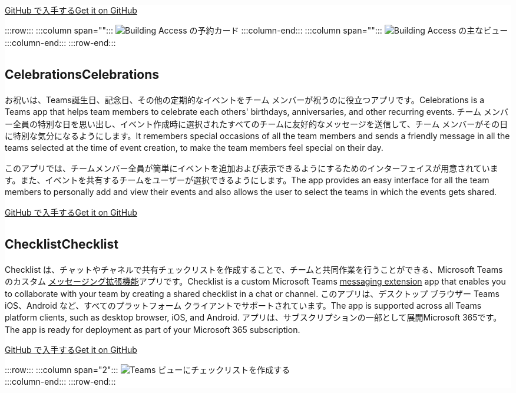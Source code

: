 [<span data-ttu-id="8f69a-175">GitHub で入手する</span><span class="sxs-lookup"><span data-stu-id="8f69a-175">Get it on GitHub</span></span>](https://github.com/OfficeDev/microsoft-teams-apps-buildingaccess)

:::row:::
   :::column span="":::
     ![Building Access の予約カード](../assets/images/building-access-reservation.png)
   :::column-end:::
   :::column span="":::
      ![Building Access の主なビュー](../assets/images/building-access-access-key.png)
   :::column-end:::
:::row-end:::

## <a name="celebrations"></a><span data-ttu-id="8f69a-178">Celebrations</span><span class="sxs-lookup"><span data-stu-id="8f69a-178">Celebrations</span></span>

<span data-ttu-id="8f69a-179">お祝いは、Teams誕生日、記念日、その他の定期的なイベントをチーム メンバーが祝うのに役立つアプリです。</span><span class="sxs-lookup"><span data-stu-id="8f69a-179">Celebrations is a Teams app that helps team members to celebrate each others' birthdays, anniversaries, and other recurring events.</span></span> <span data-ttu-id="8f69a-180">チーム メンバー全員の特別な日を思い出し、イベント作成時に選択されたすべてのチームに友好的なメッセージを送信して、チーム メンバーがその日に特別な気分になるようにします。</span><span class="sxs-lookup"><span data-stu-id="8f69a-180">It remembers special occasions of all the team members and sends a friendly message in all the teams selected at the time of event creation, to make the team members feel special on their day.</span></span>

<span data-ttu-id="8f69a-181">このアプリでは、チームメンバー全員が簡単にイベントを追加および表示できるようにするためのインターフェイスが用意されています。また、イベントを共有するチームをユーザーが選択できるようにします。</span><span class="sxs-lookup"><span data-stu-id="8f69a-181">The app provides an easy interface for all the team members to personally add and view their events and also allows the user to select the teams in which the events gets shared.</span></span>

[<span data-ttu-id="8f69a-182">GitHub で入手する</span><span class="sxs-lookup"><span data-stu-id="8f69a-182">Get it on GitHub</span></span>](https://github.com/OfficeDev/microsoft-teams-celebrations-app)

## <a name="checklist"></a><span data-ttu-id="8f69a-183">Checklist</span><span class="sxs-lookup"><span data-stu-id="8f69a-183">Checklist</span></span>

<span data-ttu-id="8f69a-184">Checklist は、チャットやチャネルで共有チェックリストを作成することで、チームと共同作業を行うことができる、Microsoft Teams のカスタム [メッセージング拡張機能](../messaging-extensions/what-are-messaging-extensions.md)アプリです。</span><span class="sxs-lookup"><span data-stu-id="8f69a-184">Checklist is a custom Microsoft Teams [messaging extension](../messaging-extensions/what-are-messaging-extensions.md) app that enables you to collaborate with your team by creating a shared checklist in a chat or channel.</span></span> <span data-ttu-id="8f69a-185">このアプリは、デスクトップ ブラウザー Teams iOS、Android など、すべてのプラットフォーム クライアントでサポートされています。</span><span class="sxs-lookup"><span data-stu-id="8f69a-185">The app is supported across all Teams platform clients, such as desktop browser, iOS, and Android.</span></span> <span data-ttu-id="8f69a-186">アプリは、サブスクリプションの一部として展開Microsoft 365です。</span><span class="sxs-lookup"><span data-stu-id="8f69a-186">The app is ready for deployment as part of your Microsoft 365 subscription.</span></span>  

[<span data-ttu-id="8f69a-187">GitHub で入手する</span><span class="sxs-lookup"><span data-stu-id="8f69a-187">Get it on GitHub</span></span>](https://github.com/OfficeDev/microsoft-teams-checklist-app)

:::row:::
:::column span="2":::
    ![Teams ビューにチェックリストを作成する](../assets/images/checklist-app-template-compose-view.gif)  
:::column-end:::
:::row-end:::
